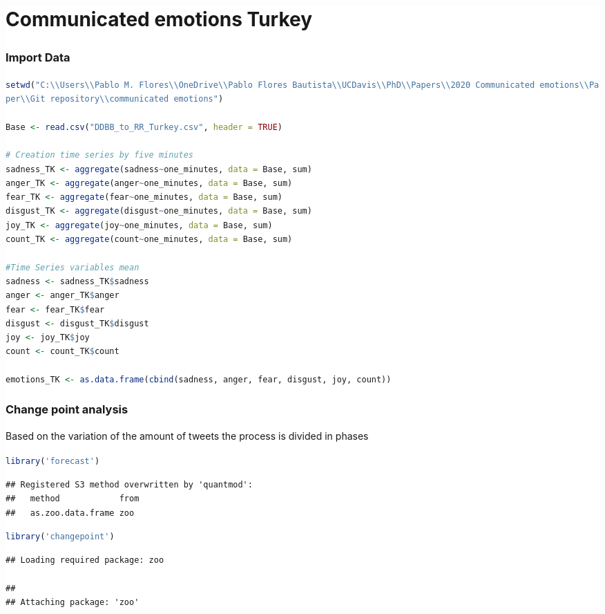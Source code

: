 Communicated emotions Turkey
================

### Import Data

``` r
setwd("C:\\Users\\Pablo M. Flores\\OneDrive\\Pablo Flores Bautista\\UCDavis\\PhD\\Papers\\2020 Communicated emotions\\Paper\\Git repository\\communicated emotions")

Base <- read.csv("DDBB_to_RR_Turkey.csv", header = TRUE)

# Creation time series by five minutes
sadness_TK <- aggregate(sadness~one_minutes, data = Base, sum)
anger_TK <- aggregate(anger~one_minutes, data = Base, sum)
fear_TK <- aggregate(fear~one_minutes, data = Base, sum)
disgust_TK <- aggregate(disgust~one_minutes, data = Base, sum)
joy_TK <- aggregate(joy~one_minutes, data = Base, sum)
count_TK <- aggregate(count~one_minutes, data = Base, sum)

#Time Series variables mean
sadness <- sadness_TK$sadness
anger <- anger_TK$anger
fear <- fear_TK$fear
disgust <- disgust_TK$disgust
joy <- joy_TK$joy
count <- count_TK$count

emotions_TK <- as.data.frame(cbind(sadness, anger, fear, disgust, joy, count))
```

### Change point analysis

Based on the variation of the amount of tweets the process is divided in
phases

``` r
library('forecast')
```

    ## Registered S3 method overwritten by 'quantmod':
    ##   method            from
    ##   as.zoo.data.frame zoo

``` r
library('changepoint')
```

    ## Loading required package: zoo

    ## 
    ## Attaching package: 'zoo'
